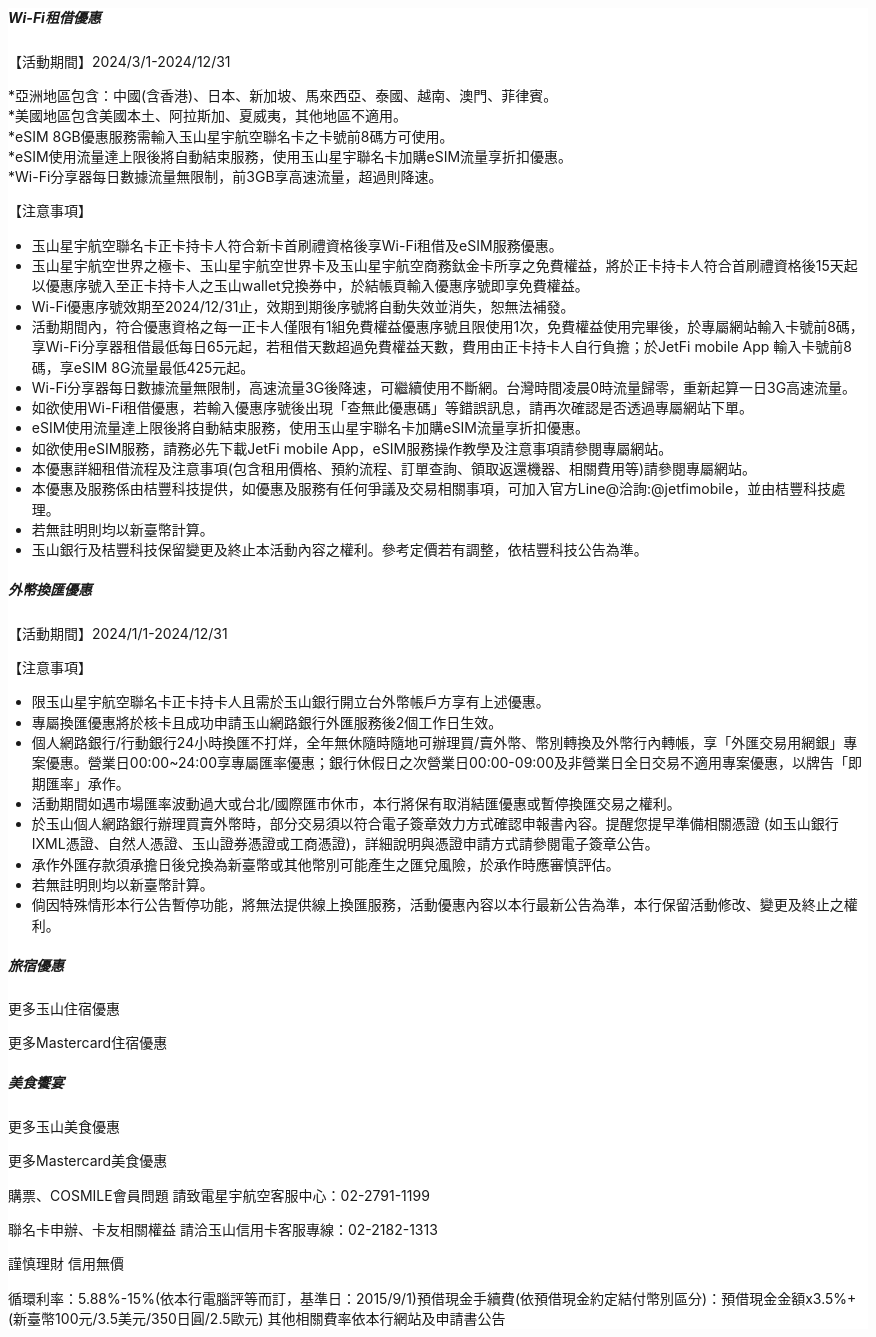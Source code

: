 ##### Wi-Fi租借優惠

【活動期間】2024/3/1-2024/12/31

*亞洲地區包含：中國(含香港)、日本、新加坡、馬來西亞、泰國、越南、澳門、菲律賓。  
*美國地區包含美國本土、阿拉斯加、夏威夷，其他地區不適用。  
*eSIM 8GB優惠服務需輸入玉山星宇航空聯名卡之卡號前8碼方可使用。  
*eSIM使用流量達上限後將自動結束服務，使用玉山星宇聯名卡加購eSIM流量享折扣優惠。  
*Wi-Fi分享器每日數據流量無限制，前3GB享高速流量，超過則降速。

【注意事項】

  * 玉山星宇航空聯名卡正卡持卡人符合新卡首刷禮資格後享Wi-Fi租借及eSIM服務優惠。
  * 玉山星宇航空世界之極卡、玉山星宇航空世界卡及玉山星宇航空商務鈦金卡所享之免費權益，將於正卡持卡人符合首刷禮資格後15天起以優惠序號入至正卡持卡人之玉山wallet兌換券中，於結帳頁輸入優惠序號即享免費權益。 
  * Wi-Fi優惠序號效期至2024/12/31止，效期到期後序號將自動失效並消失，恕無法補發。
  * 活動期間內，符合優惠資格之每一正卡人僅限有1組免費權益優惠序號且限使用1次，免費權益使用完畢後，於專屬網站輸入卡號前8碼，享Wi-Fi分享器租借最低每日65元起，若租借天數超過免費權益天數，費用由正卡持卡人自行負擔；於JetFi mobile App 輸入卡號前8碼，享eSIM 8G流量最低425元起。 
  * Wi-Fi分享器每日數據流量無限制，高速流量3G後降速，可繼續使用不斷網。台灣時間凌晨0時流量歸零，重新起算一日3G高速流量。
  * 如欲使用Wi-Fi租借優惠，若輸入優惠序號後出現「查無此優惠碼」等錯誤訊息，請再次確認是否透過專屬網站下單。 
  * eSIM使用流量達上限後將自動結束服務，使用玉山星宇聯名卡加購eSIM流量享折扣優惠。
  * 如欲使用eSIM服務，請務必先下載JetFi mobile App，eSIM服務操作教學及注意事項請參閱專屬網站。
  * 本優惠詳細租借流程及注意事項(包含租用價格、預約流程、訂單查詢、領取返還機器、相關費用等)請參閱專屬網站。
  * 本優惠及服務係由桔豐科技提供，如優惠及服務有任何爭議及交易相關事項，可加入官方Line@洽詢:@jetfimobile，並由桔豐科技處理。
  * 若無註明則均以新臺幣計算。
  * 玉山銀行及桔豐科技保留變更及終止本活動內容之權利。參考定價若有調整，依桔豐科技公告為準。

##### 外幣換匯優惠

【活動期間】2024/1/1-2024/12/31

【注意事項】

  * 限玉山星宇航空聯名卡正卡持卡人且需於玉山銀行開立台外幣帳戶方享有上述優惠。
  * 專屬換匯優惠將於核卡且成功申請玉山網路銀行外匯服務後2個工作日生效。
  * 個人網路銀行/行動銀行24小時換匯不打烊，全年無休隨時隨地可辦理買/賣外幣、幣別轉換及外幣行內轉帳，享「外匯交易用網銀」專案優惠。營業日00:00~24:00享專屬匯率優惠；銀行休假日之次營業日00:00-09:00及非營業日全日交易不適用專案優惠，以牌告「即期匯率」承作。 
  * 活動期間如遇市場匯率波動過大或台北/國際匯市休市，本行將保有取消結匯優惠或暫停換匯交易之權利。
  * 於玉山個人網路銀行辦理買賣外幣時，部分交易須以符合電子簽章效力方式確認申報書內容。提醒您提早準備相關憑證 (如玉山銀行IXML憑證、自然人憑證、玉山證券憑證或工商憑證)，詳細說明與憑證申請方式請參閱電子簽章公告。 
  * 承作外匯存款須承擔日後兌換為新臺幣或其他幣別可能產生之匯兌風險，於承作時應審慎評估。
  * 若無註明則均以新臺幣計算。
  * 倘因特殊情形本行公告暫停功能，將無法提供線上換匯服務，活動優惠內容以本行最新公告為準，本行保留活動修改、變更及終止之權利。

##### 旅宿優惠

更多玉山住宿優惠

更多Mastercard住宿優惠

##### 美食饗宴

更多玉山美食優惠

更多Mastercard美食優惠

購票、COSMILE會員問題 請致電星宇航空客服中心：02-2791-1199

聯名卡申辦、卡友相關權益 請洽玉山信用卡客服專線：02-2182-1313

謹慎理財 信用無價

循環利率：5.88%-15%(依本行電腦評等而訂，基準日：2015/9/1)預借現金手續費(依預借現金約定結付幣別區分)：預借現金金額x3.5%+(新臺幣100元/3.5美元/350日圓/2.5歐元)
其他相關費率依本行網站及申請書公告

